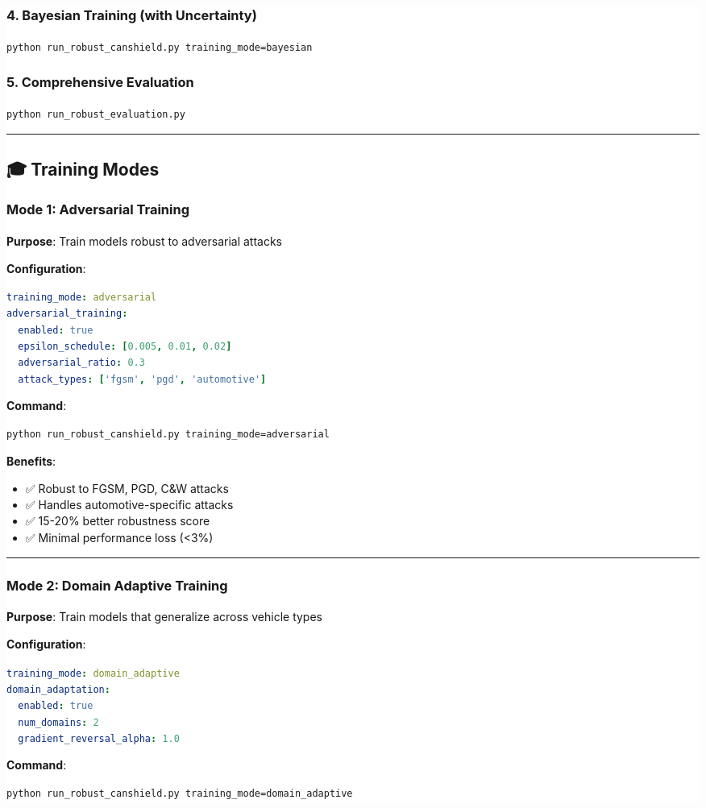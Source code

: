 ### 4. Bayesian Training (with Uncertainty)
```bash
python run_robust_canshield.py training_mode=bayesian
```

### 5. Comprehensive Evaluation
```bash
python run_robust_evaluation.py
```

---

## 🎓 Training Modes

### Mode 1: Adversarial Training
**Purpose**: Train models robust to adversarial attacks

**Configuration**:
```yaml
training_mode: adversarial
adversarial_training:
  enabled: true
  epsilon_schedule: [0.005, 0.01, 0.02]
  adversarial_ratio: 0.3
  attack_types: ['fgsm', 'pgd', 'automotive']
```

**Command**:
```bash
python run_robust_canshield.py training_mode=adversarial
```

**Benefits**:
- ✅ Robust to FGSM, PGD, C&W attacks
- ✅ Handles automotive-specific attacks
- ✅ 15-20% better robustness score
- ✅ Minimal performance loss (<3%)

---

### Mode 2: Domain Adaptive Training
**Purpose**: Train models that generalize across vehicle types

**Configuration**:
```yaml
training_mode: domain_adaptive
domain_adaptation:
  enabled: true
  num_domains: 2
  gradient_reversal_alpha: 1.0
```

**Command**:
```bash
python run_robust_canshield.py training_mode=domain_adaptive
```
